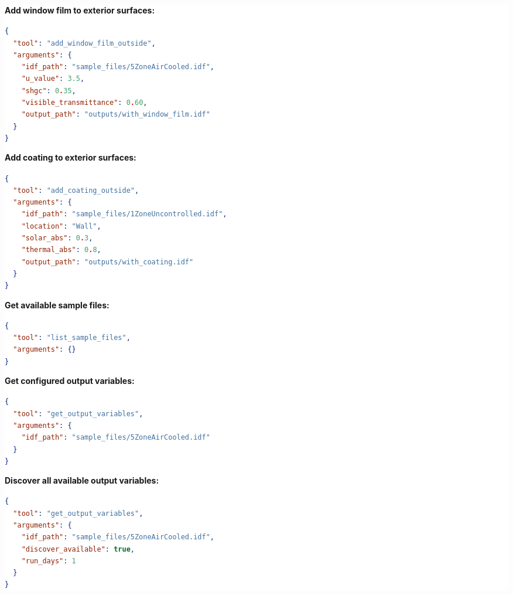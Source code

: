 **Add window film to exterior surfaces:**
```json
{
  "tool": "add_window_film_outside",
  "arguments": {
    "idf_path": "sample_files/5ZoneAirCooled.idf",
    "u_value": 3.5,
    "shgc": 0.35,
    "visible_transmittance": 0.60,
    "output_path": "outputs/with_window_film.idf"
  }
}
```

**Add coating to exterior surfaces:**
```json
{
  "tool": "add_coating_outside",
  "arguments": {
    "idf_path": "sample_files/1ZoneUncontrolled.idf",
    "location": "Wall",
    "solar_abs": 0.3,
    "thermal_abs": 0.8,
    "output_path": "outputs/with_coating.idf"
  }
}
```

**Get available sample files:**
```json
{
  "tool": "list_sample_files",
  "arguments": {}
}
```

**Get configured output variables:**
```json
{
  "tool": "get_output_variables",
  "arguments": {
    "idf_path": "sample_files/5ZoneAirCooled.idf"
  }
}
```

**Discover all available output variables:**
```json
{
  "tool": "get_output_variables",
  "arguments": {
    "idf_path": "sample_files/5ZoneAirCooled.idf",
    "discover_available": true,
    "run_days": 1
  }
}
```
